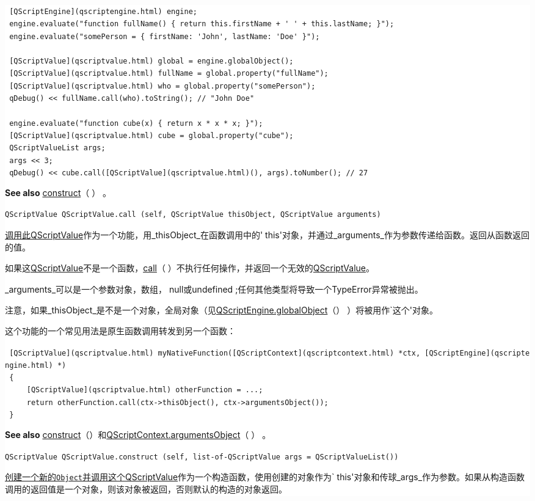 ```
 [QScriptEngine](qscriptengine.html) engine;
 engine.evaluate("function fullName() { return this.firstName + ' ' + this.lastName; }");
 engine.evaluate("somePerson = { firstName: 'John', lastName: 'Doe' }");

 [QScriptValue](qscriptvalue.html) global = engine.globalObject();
 [QScriptValue](qscriptvalue.html) fullName = global.property("fullName");
 [QScriptValue](qscriptvalue.html) who = global.property("somePerson");
 qDebug() << fullName.call(who).toString(); // "John Doe"

 engine.evaluate("function cube(x) { return x * x * x; }");
 [QScriptValue](qscriptvalue.html) cube = global.property("cube");
 QScriptValueList args;
 args << 3;
 qDebug() << cube.call([QScriptValue](qscriptvalue.html)(), args).toNumber(); // 27

```

**See also** [construct](qscriptvalue.html#construct)（ ） 。

```
QScriptValue QScriptValue.call (self, QScriptValue thisObject, QScriptValue arguments)
```

[](qscriptvalue.html)

[调用此](qscriptvalue.html)[QScriptValue](qscriptvalue.html)作为一个功能，用_thisObject_在函数调用中的' this'对象，并通过_arguments_作为参数传递给函数。返回从函数返回的值。

如果这[QScriptValue](qscriptvalue.html)不是一个函数，[call](qscriptvalue.html#call)（ ）不执行任何操作，并返回一个无效的[QScriptValue](qscriptvalue.html)。

_arguments_可以是一个参数对象，数组， null或undefined ;任何其他类型将导致一个TypeError异常被抛出。

注意，如果_thisObject_是不是一个对象，全局对象（见[QScriptEngine.globalObject](qscriptengine.html#globalObject)（） ）将被用作`这个'对象。

这个功能的一个常见用法是原生函数调用转发到另一个函数：

```
 [QScriptValue](qscriptvalue.html) myNativeFunction([QScriptContext](qscriptcontext.html) *ctx, [QScriptEngine](qscriptengine.html) *)
 {
     [QScriptValue](qscriptvalue.html) otherFunction = ...;
     return otherFunction.call(ctx->thisObject(), ctx->argumentsObject());
 }

```

**See also** [construct](qscriptvalue.html#construct)（）和[QScriptContext.argumentsObject](qscriptcontext.html#argumentsObject)（ ） 。

```
QScriptValue QScriptValue.construct (self, list-of-QScriptValue args = QScriptValueList())
```

[](qscriptvalue.html)

[创建一个新的`Object`并调用这个](qscriptvalue.html)[QScriptValue](qscriptvalue.html)作为一个构造函数，使用创建的对象作为` this'对象和传球_args_作为参数。如果从构造函数调用的返回值是一个对象，则该对象被返回，否则默认的构造的对象返回。
